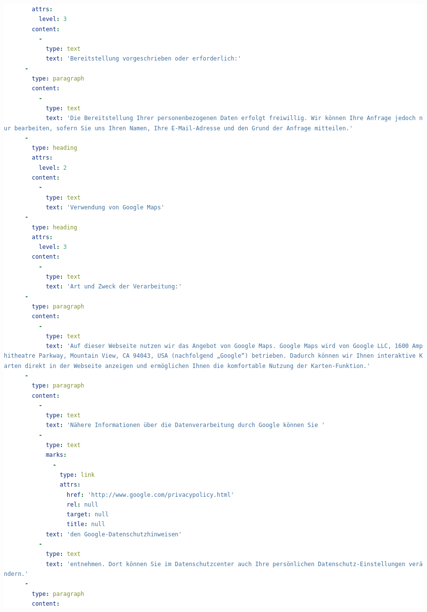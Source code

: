 ```yaml
        attrs:
          level: 3
        content:
          -
            type: text
            text: 'Bereitstellung vorgeschrieben oder erforderlich:'
      -
        type: paragraph
        content:
          -
            type: text
            text: 'Die Bereitstellung Ihrer personenbezogenen Daten erfolgt freiwillig. Wir können Ihre Anfrage jedoch nur bearbeiten, sofern Sie uns Ihren Namen, Ihre E-Mail-Adresse und den Grund der Anfrage mitteilen.'
      -
        type: heading
        attrs:
          level: 2
        content:
          -
            type: text
            text: 'Verwendung von Google Maps'
      -
        type: heading
        attrs:
          level: 3
        content:
          -
            type: text
            text: 'Art und Zweck der Verarbeitung:'
      -
        type: paragraph
        content:
          -
            type: text
            text: 'Auf dieser Webseite nutzen wir das Angebot von Google Maps. Google Maps wird von Google LLC, 1600 Amphitheatre Parkway, Mountain View, CA 94043, USA (nachfolgend „Google“) betrieben. Dadurch können wir Ihnen interaktive Karten direkt in der Webseite anzeigen und ermöglichen Ihnen die komfortable Nutzung der Karten-Funktion.'
      -
        type: paragraph
        content:
          -
            type: text
            text: 'Nähere Informationen über die Datenverarbeitung durch Google können Sie '
          -
            type: text
            marks:
              -
                type: link
                attrs:
                  href: 'http://www.google.com/privacypolicy.html'
                  rel: null
                  target: null
                  title: null
            text: 'den Google-Datenschutzhinweisen'
          -
            type: text
            text: 'entnehmen. Dort können Sie im Datenschutzcenter auch Ihre persönlichen Datenschutz-Einstellungen verändern.'
      -
        type: paragraph
        content:
```
